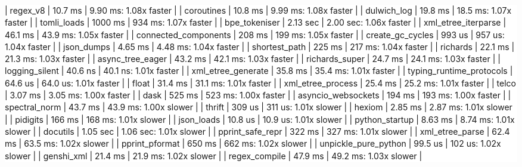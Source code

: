| regex_v8                         | 10.7 ms                                                        | 9.90 ms: 1.08x faster                                                   |
| coroutines                       | 10.8 ms                                                        | 9.99 ms: 1.08x faster                                                   |
| dulwich_log                      | 19.8 ms                                                        | 18.5 ms: 1.07x faster                                                   |
| tomli_loads                      | 1000 ms                                                        | 934 ms: 1.07x faster                                                    |
| bpe_tokeniser                    | 2.13 sec                                                       | 2.00 sec: 1.06x faster                                                  |
| xml_etree_iterparse              | 46.1 ms                                                        | 43.9 ms: 1.05x faster                                                   |
| connected_components             | 208 ms                                                         | 199 ms: 1.05x faster                                                    |
| create_gc_cycles                 | 993 us                                                         | 957 us: 1.04x faster                                                    |
| json_dumps                       | 4.65 ms                                                        | 4.48 ms: 1.04x faster                                                   |
| shortest_path                    | 225 ms                                                         | 217 ms: 1.04x faster                                                    |
| richards                         | 22.1 ms                                                        | 21.3 ms: 1.03x faster                                                   |
| async_tree_eager                 | 43.2 ms                                                        | 42.1 ms: 1.03x faster                                                   |
| richards_super                   | 24.7 ms                                                        | 24.1 ms: 1.03x faster                                                   |
| logging_silent                   | 40.6 ns                                                        | 40.1 ns: 1.01x faster                                                   |
| xml_etree_generate               | 35.8 ms                                                        | 35.4 ms: 1.01x faster                                                   |
| typing_runtime_protocols         | 64.6 us                                                        | 64.0 us: 1.01x faster                                                   |
| float                            | 31.4 ms                                                        | 31.1 ms: 1.01x faster                                                   |
| xml_etree_process                | 25.4 ms                                                        | 25.2 ms: 1.01x faster                                                   |
| telco                            | 3.07 ms                                                        | 3.05 ms: 1.00x faster                                                   |
| dask                             | 525 ms                                                         | 523 ms: 1.00x faster                                                    |
| asyncio_websockets               | 194 ms                                                         | 193 ms: 1.00x faster                                                    |
| spectral_norm                    | 43.7 ms                                                        | 43.9 ms: 1.00x slower                                                   |
| thrift                           | 309 us                                                         | 311 us: 1.01x slower                                                    |
| hexiom                           | 2.85 ms                                                        | 2.87 ms: 1.01x slower                                                   |
| pidigits                         | 166 ms                                                         | 168 ms: 1.01x slower                                                    |
| json_loads                       | 10.8 us                                                        | 10.9 us: 1.01x slower                                                   |
| python_startup                   | 8.63 ms                                                        | 8.74 ms: 1.01x slower                                                   |
| docutils                         | 1.05 sec                                                       | 1.06 sec: 1.01x slower                                                  |
| pprint_safe_repr                 | 322 ms                                                         | 327 ms: 1.01x slower                                                    |
| xml_etree_parse                  | 62.4 ms                                                        | 63.5 ms: 1.02x slower                                                   |
| pprint_pformat                   | 650 ms                                                         | 662 ms: 1.02x slower                                                    |
| unpickle_pure_python             | 99.5 us                                                        | 102 us: 1.02x slower                                                    |
| genshi_xml                       | 21.4 ms                                                        | 21.9 ms: 1.02x slower                                                   |
| regex_compile                    | 47.9 ms                                                        | 49.2 ms: 1.03x slower                                                   |
